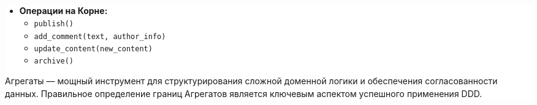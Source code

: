 -   **Операции на Корне:**
    -   `publish()`
    -   `add_comment(text, author_info)`
    -   `update_content(new_content)`
    -   `archive()`

Агрегаты — мощный инструмент для структурирования сложной доменной логики и обеспечения согласованности данных. Правильное определение границ Агрегатов является ключевым аспектом успешного применения DDD.
